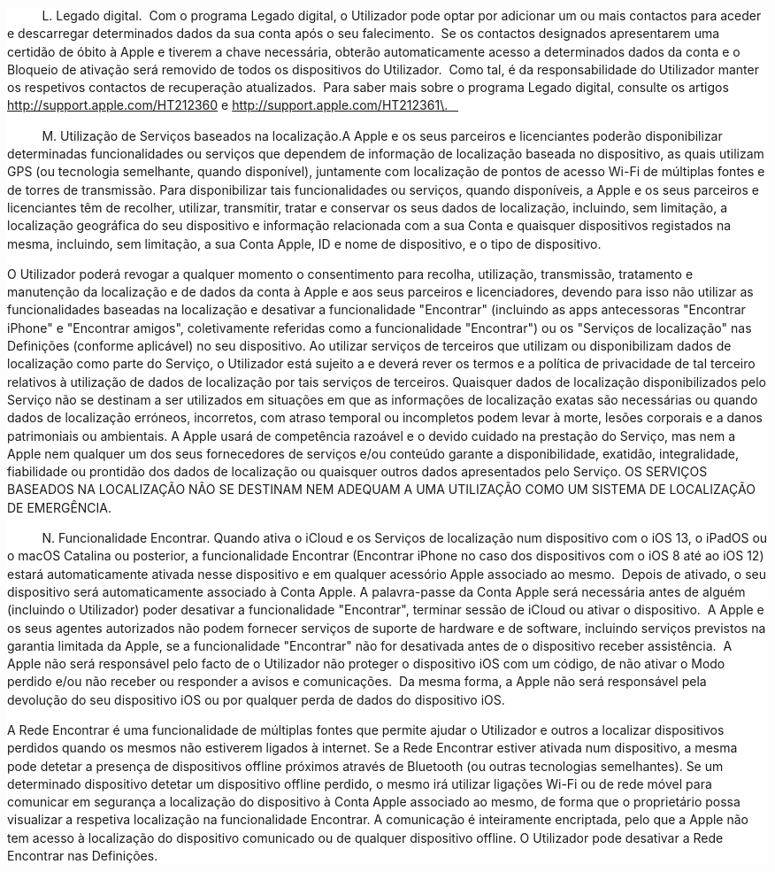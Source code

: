           L. Legado digital.  Com o programa Legado digital, o Utilizador pode optar por adicionar um ou mais contactos para aceder e descarregar determinados dados da sua conta após o seu falecimento.  Se os contactos designados apresentarem uma certidão de óbito à Apple e tiverem a chave necessária, obterão automaticamente acesso a determinados dados da conta e o Bloqueio de ativação será removido de todos os dispositivos do Utilizador.  Como tal, é da responsabilidade do Utilizador manter os respetivos contactos de recuperação atualizados.  Para saber mais sobre o programa Legado digital, consulte os artigos http://support.apple.com/HT212360 e http://support.apple.com/HT212361\.    

          M. Utilização de Serviços baseados na localização.A Apple e os seus parceiros e licenciantes poderão disponibilizar determinadas funcionalidades ou serviços que dependem de informação de localização baseada no dispositivo, as quais utilizam GPS (ou tecnologia semelhante, quando disponível), juntamente com localização de pontos de acesso Wi\-Fi de múltiplas fontes e de torres de transmissão. Para disponibilizar tais funcionalidades ou serviços, quando disponíveis, a Apple e os seus parceiros e licenciantes têm de recolher, utilizar, transmitir, tratar e conservar os seus dados de localização, incluindo, sem limitação, a localização geográfica do seu dispositivo e informação relacionada com a sua Conta e quaisquer dispositivos registados na mesma, incluindo, sem limitação, a sua Conta Apple, ID e nome de dispositivo, e o tipo de dispositivo. 

O Utilizador poderá revogar a qualquer momento o consentimento para recolha, utilização, transmissão, tratamento e manutenção da localização e de dados da conta à Apple e aos seus parceiros e licenciadores, devendo para isso não utilizar as funcionalidades baseadas na localização e desativar a funcionalidade "Encontrar" (incluindo as apps antecessoras "Encontrar iPhone" e "Encontrar amigos", coletivamente referidas como a funcionalidade "Encontrar") ou os "Serviços de localização" nas Definições (conforme aplicável) no seu dispositivo. Ao utilizar serviços de terceiros que utilizam ou disponibilizam dados de localização como parte do Serviço, o Utilizador está sujeito a e deverá rever os termos e a política de privacidade de tal terceiro relativos à utilização de dados de localização por tais serviços de terceiros. Quaisquer dados de localização disponibilizados pelo Serviço não se destinam a ser utilizados em situações em que as informações de localização exatas são necessárias ou quando dados de localização erróneos, incorretos, com atraso temporal ou incompletos podem levar à morte, lesões corporais e a danos patrimoniais ou ambientais. A Apple usará de competência razoável e o devido cuidado na prestação do Serviço, mas nem a Apple nem qualquer um dos seus fornecedores de serviços e/ou conteúdo garante a disponibilidade, exatidão, integralidade, fiabilidade ou prontidão dos dados de localização ou quaisquer outros dados apresentados pelo Serviço. OS SERVIÇOS BASEADOS NA LOCALIZAÇÃO NÃO SE DESTINAM NEM ADEQUAM A UMA UTILIZAÇÃO COMO UM SISTEMA DE LOCALIZAÇÃO DE EMERGÊNCIA.

          N. Funcionalidade Encontrar. Quando ativa o iCloud e os Serviços de localização num dispositivo com o iOS 13, o iPadOS ou o macOS Catalina ou posterior, a funcionalidade Encontrar (Encontrar iPhone no caso dos dispositivos com o iOS 8 até ao iOS 12\) estará automaticamente ativada nesse dispositivo e em qualquer acessório Apple associado ao mesmo.  Depois de ativado, o seu dispositivo será automaticamente associado à Conta Apple. A palavra\-passe da Conta Apple será necessária antes de alguém (incluindo o Utilizador) poder desativar a funcionalidade "Encontrar", terminar sessão de iCloud ou ativar o dispositivo.  A Apple e os seus agentes autorizados não podem fornecer serviços de suporte de hardware e de software, incluindo serviços previstos na garantia limitada da Apple, se a funcionalidade "Encontrar" não for desativada antes de o dispositivo receber assistência.  A Apple não será responsável pelo facto de o Utilizador não proteger o dispositivo iOS com um código, de não ativar o Modo perdido e/ou não receber ou responder a avisos e comunicações.  Da mesma forma, a Apple não será responsável pela devolução do seu dispositivo iOS ou por qualquer perda de dados do dispositivo iOS.

A Rede Encontrar é uma funcionalidade de múltiplas fontes que permite ajudar o Utilizador e outros a localizar dispositivos perdidos quando os mesmos não estiverem ligados à internet. Se a Rede Encontrar estiver ativada num dispositivo, a mesma pode detetar a presença de dispositivos offline próximos através de Bluetooth (ou outras tecnologias semelhantes). Se um determinado dispositivo detetar um dispositivo offline perdido, o mesmo irá utilizar ligações Wi\-Fi ou de rede móvel para comunicar em segurança a localização do dispositivo à Conta Apple associado ao mesmo, de forma que o proprietário possa visualizar a respetiva localização na funcionalidade Encontrar. A comunicação é inteiramente encriptada, pelo que a Apple não tem acesso à localização do dispositivo comunicado ou de qualquer dispositivo offline. O Utilizador pode desativar a Rede Encontrar nas Definições.
